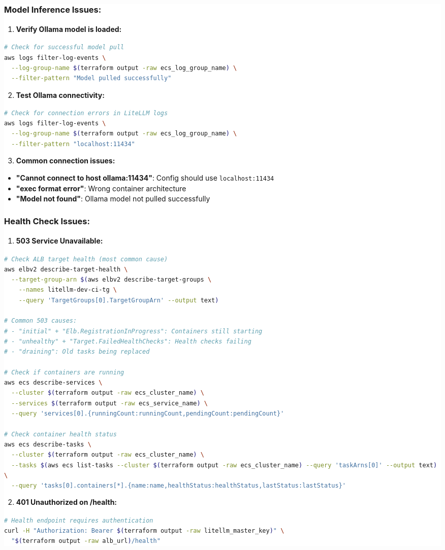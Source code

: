 ### **Model Inference Issues:**

1. **Verify Ollama model is loaded:**
```bash
# Check for successful model pull
aws logs filter-log-events \
  --log-group-name $(terraform output -raw ecs_log_group_name) \
  --filter-pattern "Model pulled successfully"
```

2. **Test Ollama connectivity:**
```bash
# Check for connection errors in LiteLLM logs
aws logs filter-log-events \
  --log-group-name $(terraform output -raw ecs_log_group_name) \
  --filter-pattern "localhost:11434"
```

3. **Common connection issues:**
- **"Cannot connect to host ollama:11434"**: Config should use `localhost:11434`
- **"exec format error"**: Wrong container architecture
- **"Model not found"**: Ollama model not pulled successfully

### **Health Check Issues:**

1. **503 Service Unavailable:**
```bash
# Check ALB target health (most common cause)
aws elbv2 describe-target-health \
  --target-group-arn $(aws elbv2 describe-target-groups \
    --names litellm-dev-ci-tg \
    --query 'TargetGroups[0].TargetGroupArn' --output text)

# Common 503 causes:
# - "initial" + "Elb.RegistrationInProgress": Containers still starting
# - "unhealthy" + "Target.FailedHealthChecks": Health checks failing
# - "draining": Old tasks being replaced

# Check if containers are running
aws ecs describe-services \
  --cluster $(terraform output -raw ecs_cluster_name) \
  --services $(terraform output -raw ecs_service_name) \
  --query 'services[0].{runningCount:runningCount,pendingCount:pendingCount}'

# Check container health status
aws ecs describe-tasks \
  --cluster $(terraform output -raw ecs_cluster_name) \
  --tasks $(aws ecs list-tasks --cluster $(terraform output -raw ecs_cluster_name) --query 'taskArns[0]' --output text) \
  --query 'tasks[0].containers[*].{name:name,healthStatus:healthStatus,lastStatus:lastStatus}'
```

2. **401 Unauthorized on /health:**
```bash
# Health endpoint requires authentication
curl -H "Authorization: Bearer $(terraform output -raw litellm_master_key)" \
  "$(terraform output -raw alb_url)/health"
```
